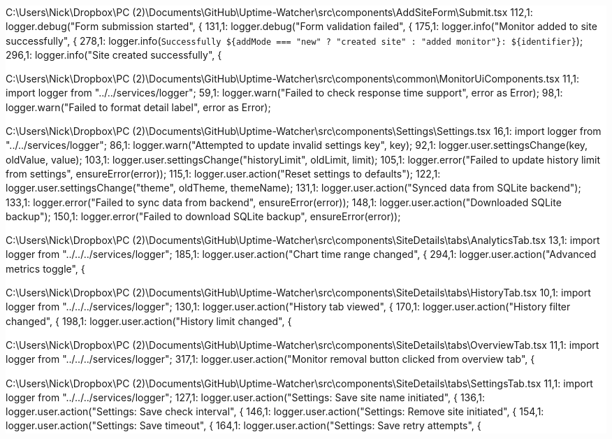C:\Users\Nick\Dropbox\PC (2)\Documents\GitHub\Uptime-Watcher\src\components\AddSiteForm\Submit.tsx
  112,1:     logger.debug("Form submission started", {
  131,1:         logger.debug("Form validation failed", {
  175,1:     logger.info("Monitor added to site successfully", {
  278,1:     logger.info(`Successfully ${addMode === "new" ? "created site" : "added monitor"}: ${identifier}`);
  296,1:     logger.info("Site created successfully", {

C:\Users\Nick\Dropbox\PC (2)\Documents\GitHub\Uptime-Watcher\src\components\common\MonitorUiComponents.tsx
  11,1: import logger from "../../services/logger";
  59,1:                 logger.warn("Failed to check response time support", error as Error);
  98,1:                 logger.warn("Failed to format detail label", error as Error);

C:\Users\Nick\Dropbox\PC (2)\Documents\GitHub\Uptime-Watcher\src\components\Settings\Settings.tsx
  16,1: import logger from "../../services/logger";
  86,1:             logger.warn("Attempted to update invalid settings key", key);
  92,1:         logger.user.settingsChange(key, oldValue, value);
  103,1:             logger.user.settingsChange("historyLimit", oldLimit, limit);
  105,1:             logger.error("Failed to update history limit from settings", ensureError(error));
  115,1:             logger.user.action("Reset settings to defaults");
  122,1:         logger.user.settingsChange("theme", oldTheme, themeName);
  131,1:             logger.user.action("Synced data from SQLite backend");
  133,1:             logger.error("Failed to sync data from backend", ensureError(error));
  148,1:             logger.user.action("Downloaded SQLite backup");
  150,1:             logger.error("Failed to download SQLite backup", ensureError(error));

C:\Users\Nick\Dropbox\PC (2)\Documents\GitHub\Uptime-Watcher\src\components\SiteDetails\tabs\AnalyticsTab.tsx
  13,1: import logger from "../../../services/logger";
  185,1:                                     logger.user.action("Chart time range changed", {
  294,1:                                     logger.user.action("Advanced metrics toggle", {

C:\Users\Nick\Dropbox\PC (2)\Documents\GitHub\Uptime-Watcher\src\components\SiteDetails\tabs\HistoryTab.tsx
  10,1: import logger from "../../../services/logger";
  130,1:             logger.user.action("History tab viewed", {
  170,1:                                         logger.user.action("History filter changed", {
  198,1:                                 logger.user.action("History limit changed", {

C:\Users\Nick\Dropbox\PC (2)\Documents\GitHub\Uptime-Watcher\src\components\SiteDetails\tabs\OverviewTab.tsx
  11,1: import logger from "../../../services/logger";
  317,1:                             logger.user.action("Monitor removal button clicked from overview tab", {

C:\Users\Nick\Dropbox\PC (2)\Documents\GitHub\Uptime-Watcher\src\components\SiteDetails\tabs\SettingsTab.tsx
  11,1: import logger from "../../../services/logger";
  127,1:         logger.user.action("Settings: Save site name initiated", {
  136,1:         logger.user.action("Settings: Save check interval", {
  146,1:         logger.user.action("Settings: Remove site initiated", {
  154,1:         logger.user.action("Settings: Save timeout", {
  164,1:         logger.user.action("Settings: Save retry attempts", {
